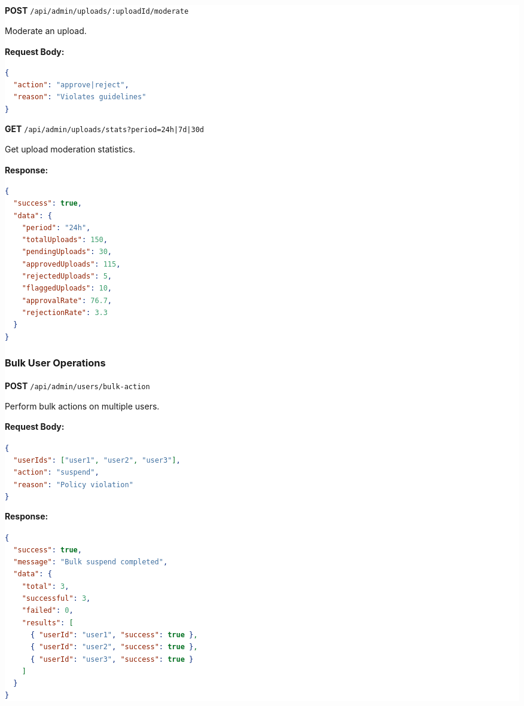 **POST** `/api/admin/uploads/:uploadId/moderate`

Moderate an upload.

**Request Body:**
```json
{
  "action": "approve|reject",
  "reason": "Violates guidelines"
}
```

**GET** `/api/admin/uploads/stats?period=24h|7d|30d`

Get upload moderation statistics.

**Response:**
```json
{
  "success": true,
  "data": {
    "period": "24h",
    "totalUploads": 150,
    "pendingUploads": 30,
    "approvedUploads": 115,
    "rejectedUploads": 5,
    "flaggedUploads": 10,
    "approvalRate": 76.7,
    "rejectionRate": 3.3
  }
}
```

### Bulk User Operations
**POST** `/api/admin/users/bulk-action`

Perform bulk actions on multiple users.

**Request Body:**
```json
{
  "userIds": ["user1", "user2", "user3"],
  "action": "suspend",
  "reason": "Policy violation"
}
```

**Response:**
```json
{
  "success": true,
  "message": "Bulk suspend completed",
  "data": {
    "total": 3,
    "successful": 3,
    "failed": 0,
    "results": [
      { "userId": "user1", "success": true },
      { "userId": "user2", "success": true },
      { "userId": "user3", "success": true }
    ]
  }
}
```
